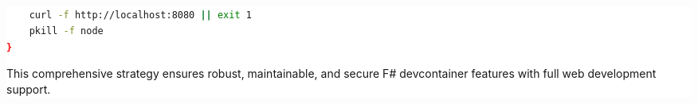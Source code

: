 ```bash
    curl -f http://localhost:8080 || exit 1
    pkill -f node
}
```

This comprehensive strategy ensures robust, maintainable, and secure F# devcontainer features with full web development support.